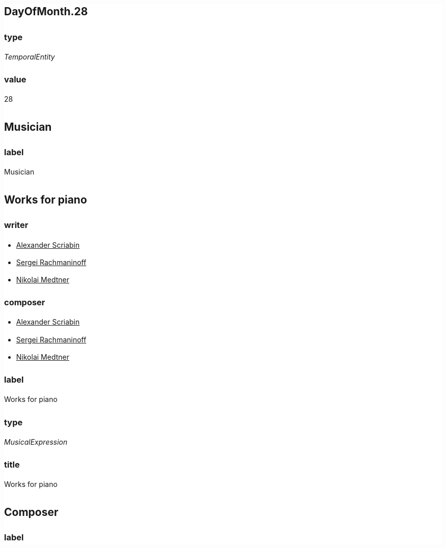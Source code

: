 ## DayOfMonth.28

### type


*TemporalEntity*

### value


28

## Musician

### label


Musician

## Works for piano

### writer

 - [Alexander Scriabin](#Alexander-Scriabin)

 - [Sergei Rachmaninoff](#Sergei-Rachmaninoff)

 - [Nikolai Medtner](#Nikolai-Medtner)

### composer

 - [Alexander Scriabin](#Alexander-Scriabin)

 - [Sergei Rachmaninoff](#Sergei-Rachmaninoff)

 - [Nikolai Medtner](#Nikolai-Medtner)

### label


Works for piano

### type


*MusicalExpression*

### title


Works for piano

## Composer

### label
